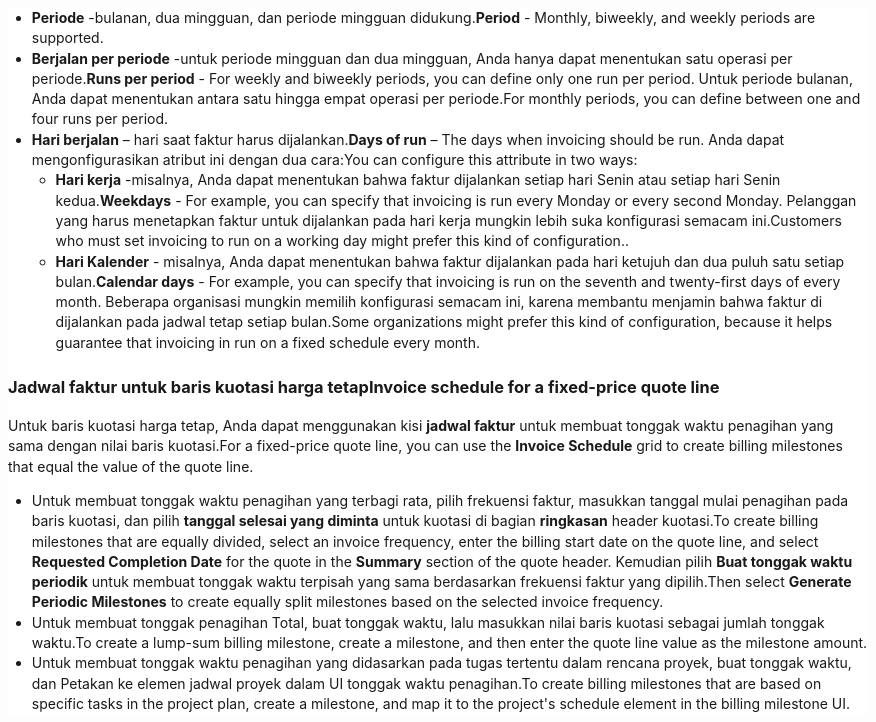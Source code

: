 - <span data-ttu-id="d3e46-203">**Periode** -bulanan, dua mingguan, dan periode mingguan didukung.</span><span class="sxs-lookup"><span data-stu-id="d3e46-203">**Period** - Monthly, biweekly, and weekly periods are supported.</span></span> 
- <span data-ttu-id="d3e46-204">**Berjalan per periode** -untuk periode mingguan dan dua mingguan, Anda hanya dapat menentukan satu operasi per periode.</span><span class="sxs-lookup"><span data-stu-id="d3e46-204">**Runs per period** - For weekly and biweekly periods, you can define only one run per period.</span></span> <span data-ttu-id="d3e46-205">Untuk periode bulanan, Anda dapat menentukan antara satu hingga empat operasi per periode.</span><span class="sxs-lookup"><span data-stu-id="d3e46-205">For monthly periods, you can define between one and four runs per period.</span></span> 
- <span data-ttu-id="d3e46-206">**Hari berjalan** – hari saat faktur harus dijalankan.</span><span class="sxs-lookup"><span data-stu-id="d3e46-206">**Days of run** – The days when invoicing should be run.</span></span> <span data-ttu-id="d3e46-207">Anda dapat mengonfigurasikan atribut ini dengan dua cara:</span><span class="sxs-lookup"><span data-stu-id="d3e46-207">You can configure this attribute in two ways:</span></span>
  - <span data-ttu-id="d3e46-208">**Hari kerja** -misalnya, Anda dapat menentukan bahwa faktur dijalankan setiap hari Senin atau setiap hari Senin kedua.</span><span class="sxs-lookup"><span data-stu-id="d3e46-208">**Weekdays** - For example, you can specify that invoicing is run every Monday or every second Monday.</span></span> <span data-ttu-id="d3e46-209">Pelanggan yang harus menetapkan faktur untuk dijalankan pada hari kerja mungkin lebih suka konfigurasi semacam ini.</span><span class="sxs-lookup"><span data-stu-id="d3e46-209">Customers who must set invoicing to run on a working day might prefer this kind of configuration..</span></span> 
  - <span data-ttu-id="d3e46-210">**Hari Kalender** - misalnya, Anda dapat menentukan bahwa faktur dijalankan pada hari ketujuh dan dua puluh satu setiap bulan.</span><span class="sxs-lookup"><span data-stu-id="d3e46-210">**Calendar days** - For example, you can specify that invoicing is run on the seventh and twenty-first days of every month.</span></span> <span data-ttu-id="d3e46-211">Beberapa organisasi mungkin memilih konfigurasi semacam ini, karena membantu menjamin bahwa faktur di dijalankan pada jadwal tetap setiap bulan.</span><span class="sxs-lookup"><span data-stu-id="d3e46-211">Some organizations might prefer this kind of configuration, because it helps guarantee that invoicing in run on a fixed schedule every month.</span></span>
  
### <a name="invoice-schedule-for-a-fixed-price-quote-line"></a><span data-ttu-id="d3e46-212">Jadwal faktur untuk baris kuotasi harga tetap</span><span class="sxs-lookup"><span data-stu-id="d3e46-212">Invoice schedule for a fixed-price quote line</span></span>

<span data-ttu-id="d3e46-213">Untuk baris kuotasi harga tetap, Anda dapat menggunakan kisi **jadwal faktur** untuk membuat tonggak waktu penagihan yang sama dengan nilai baris kuotasi.</span><span class="sxs-lookup"><span data-stu-id="d3e46-213">For a fixed-price quote line, you can use the **Invoice Schedule** grid to create billing milestones that equal the value of the quote line.</span></span>

- <span data-ttu-id="d3e46-214">Untuk membuat tonggak waktu penagihan yang terbagi rata, pilih frekuensi faktur, masukkan tanggal mulai penagihan pada baris kuotasi, dan pilih **tanggal selesai yang diminta** untuk kuotasi di bagian **ringkasan** header kuotasi.</span><span class="sxs-lookup"><span data-stu-id="d3e46-214">To create billing milestones that are equally divided, select an invoice frequency, enter the billing start date on the quote line, and select **Requested Completion Date** for the quote in the **Summary** section of the quote header.</span></span> <span data-ttu-id="d3e46-215">Kemudian pilih **Buat tonggak waktu periodik** untuk membuat tonggak waktu terpisah yang sama berdasarkan frekuensi faktur yang dipilih.</span><span class="sxs-lookup"><span data-stu-id="d3e46-215">Then select **Generate Periodic Milestones** to create equally split milestones based on the selected invoice frequency.</span></span> 
- <span data-ttu-id="d3e46-216">Untuk membuat tonggak penagihan Total, buat tonggak waktu, lalu masukkan nilai baris kuotasi sebagai jumlah tonggak waktu.</span><span class="sxs-lookup"><span data-stu-id="d3e46-216">To create a lump-sum billing milestone, create a milestone, and then enter the quote line value as the milestone amount.</span></span>
- <span data-ttu-id="d3e46-217">Untuk membuat tonggak waktu penagihan yang didasarkan pada tugas tertentu dalam rencana proyek, buat tonggak waktu, dan Petakan ke elemen jadwal proyek dalam UI tonggak waktu penagihan.</span><span class="sxs-lookup"><span data-stu-id="d3e46-217">To create billing milestones that are based on specific tasks in the project plan, create a milestone, and map it to the project's schedule element in the billing milestone UI.</span></span>
